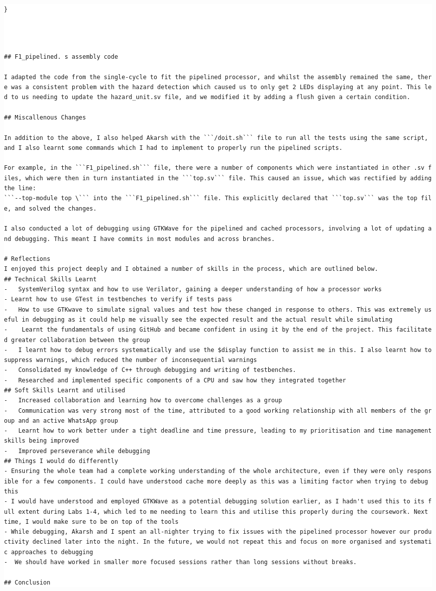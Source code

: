    }
```



## F1_pipelined. s assembly code

I adapted the code from the single-cycle to fit the pipelined processor, and whilst the assembly remained the same, there was a consistent problem with the hazard detection which caused us to only get 2 LEDs displaying at any point. This led to us needing to update the hazard_unit.sv file, and we modified it by adding a flush given a certain condition.

## Miscallenous Changes 

In addition to the above, I also helped Akarsh with the ```/doit.sh``` file to run all the tests using the same script, and I also learnt some commands which I had to implement to properly run the pipelined scripts.

For example, in the ```F1_pipelined.sh``` file, there were a number of components which were instantiated in other .sv files, which were then in turn instantiated in the ```top.sv``` file. This caused an issue, which was rectified by adding the line:
```--top-module top \``` into the ```F1_pipelined.sh``` file. This explicitly declared that ```top.sv``` was the top file, and solved the changes.

I also conducted a lot of debugging using GTKWave for the pipelined and cached processors, involving a lot of updating and debugging. This meant I have commits in most modules and across branches. 

# Reflections
I enjoyed this project deeply and I obtained a number of skills in the process, which are outlined below.
## Technical Skills Learnt
-   SystemVerilog syntax and how to use Verilator, gaining a deeper understanding of how a processor works
- Learnt how to use GTest in testbenches to verify if tests pass 
-   How to use GTKwave to simulate signal values and test how these changed in response to others. This was extremely useful in debugging as it could help me visually see the expected result and the actual result while simulating
-    Learnt the fundamentals of using GitHub and became confident in using it by the end of the project. This facilitated greater collaboration between the group
-   I learnt how to debug errors systematically and use the $display function to assist me in this. I also learnt how to suppress warnings, which reduced the number of inconsequential warnings
-   Consolidated my knowledge of C++ through debugging and writing of testbenches. 
-   Researched and implemented specific components of a CPU and saw how they integrated together
## Soft Skills Learnt and utilised
-   Increased collaboration and learning how to overcome challenges as a group
-   Communication was very strong most of the time, attributed to a good working relationship with all members of the group and an active WhatsApp group
-   Learnt how to work better under a tight deadline and time pressure, leading to my prioritisation and time management skills being improved
-   Improved perseverance while debugging
## Things I would do differently
- Ensuring the whole team had a complete working understanding of the whole architecture, even if they were only responsible for a few components. I could have understood cache more deeply as this was a limiting factor when trying to debug this    
- I would have understood and employed GTKWave as a potential debugging solution earlier, as I hadn't used this to its full extent during Labs 1-4, which led to me needing to learn this and utilise this properly during the coursework. Next time, I would make sure to be on top of the tools 
- While debugging, Akarsh and I spent an all-nighter trying to fix issues with the pipelined processor however our productivity declined later into the night. In the future, we would not repeat this and focus on more organised and systematic approaches to debugging 
-  We should have worked in smaller more focused sessions rather than long sessions without breaks. 

## Conclusion

```